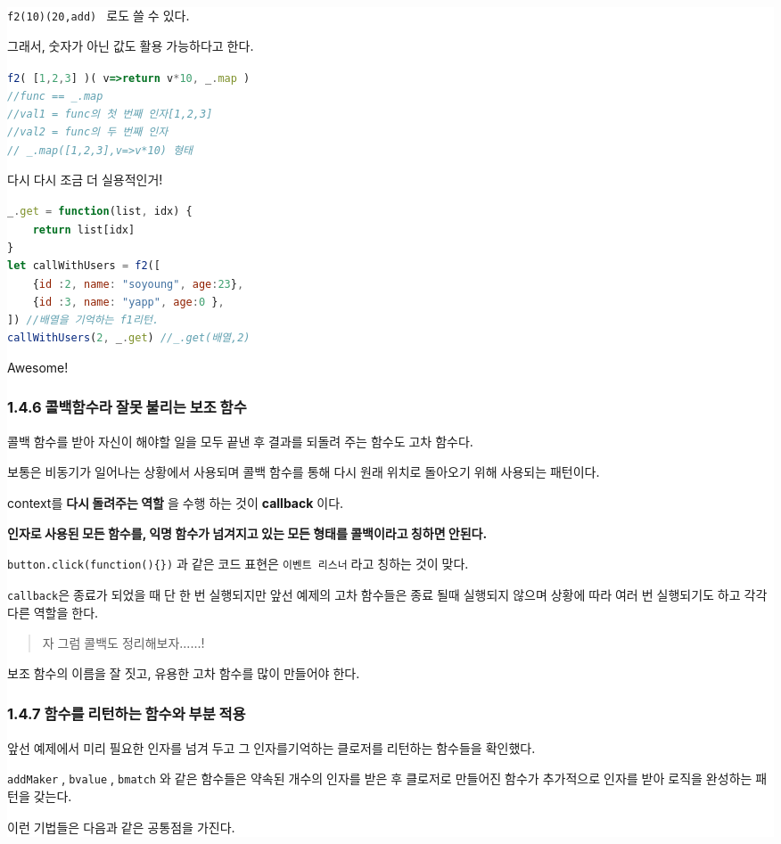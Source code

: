 `f2(10)(20,add) ` 로도 쓸 수 있다. 



그래서, 숫자가 아닌 값도 활용 가능하다고 한다. 

```javascript
f2( [1,2,3] )( v=>return v*10, _.map )
//func == _.map
//val1 = func의 첫 번째 인자[1,2,3]
//val2 = func의 두 번째 인자 
// _.map([1,2,3],v=>v*10) 형태
```

다시 다시 조금 더 실용적인거!

```javascript
_.get = function(list, idx) {
    return list[idx]
}
let callWithUsers = f2([
    {id :2, name: "soyoung", age:23},
    {id :3, name: "yapp", age:0 },
]) //배열을 기억하는 f1리턴.
callWithUsers(2, _.get) //_.get(배열,2)
```

Awesome!



### 1.4.6 콜백함수라 잘못 불리는 보조 함수

콜백 함수를 받아 자신이 해야할 일을 모두 끝낸 후 결과를 되돌려 주는 함수도 고차 함수다. 

보통은 비동기가 일어나는 상황에서 사용되며 콜백 함수를 통해 다시 원래 위치로 돌아오기 위해 사용되는 패턴이다. 

context를 **다시 돌려주는 역할** 을 수행 하는 것이 **callback** 이다. 

**인자로 사용된 모든 함수를, 익명 함수가 넘겨지고 있는 모든 형태를 콜백이라고 칭하면 안된다.**



`button.click(function(){})` 과 같은 코드 표현은 `이벤트 리스너` 라고 칭하는 것이 맞다. 

`callback`은 종료가 되었을 때 단 한 번 실행되지만 앞선 예제의 고차 함수들은 종료 될때 실행되지 않으며 상황에 따라 여러 번 실행되기도 하고 각각 다른 역할을 한다. 

> 자 그럼 콜백도 정리해보자......!

보조 함수의 이름을 잘 짓고, 유용한 고차 함수를 많이 만들어야 한다. 



### 1.4.7 함수를 리턴하는 함수와 부분 적용

앞선 예제에서 미리 필요한 인자를 넘겨 두고 그 인자를기억하는 클로저를 리턴하는 함수들을 확인했다.

`addMaker` , `bvalue` , `bmatch` 와 같은 함수들은 약속된 개수의 인자를 받은 후 클로저로 만들어진 함수가 추가적으로 인자를 받아 로직을 완성하는 패턴을 갖는다. 

이런 기법들은 다음과 같은 공통점을 가진다.

